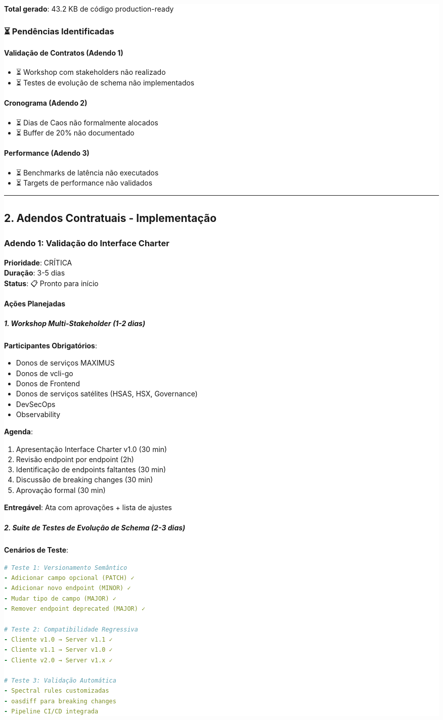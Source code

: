 **Total gerado**: 43.2 KB de código production-ready

### ⏳ Pendências Identificadas

#### Validação de Contratos (Adendo 1)
- ⏳ Workshop com stakeholders não realizado
- ⏳ Testes de evolução de schema não implementados

#### Cronograma (Adendo 2)
- ⏳ Dias de Caos não formalmente alocados
- ⏳ Buffer de 20% não documentado

#### Performance (Adendo 3)
- ⏳ Benchmarks de latência não executados
- ⏳ Targets de performance não validados

---

## 2. Adendos Contratuais - Implementação

### Adendo 1: Validação do Interface Charter

**Prioridade**: CRÍTICA  
**Duração**: 3-5 dias  
**Status**: 📋 Pronto para início

#### Ações Planejadas

##### 1. Workshop Multi-Stakeholder (1-2 dias)
**Participantes Obrigatórios**:
- Donos de serviços MAXIMUS
- Donos de vcli-go
- Donos de Frontend
- Donos de serviços satélites (HSAS, HSX, Governance)
- DevSecOps
- Observability

**Agenda**:
1. Apresentação Interface Charter v1.0 (30 min)
2. Revisão endpoint por endpoint (2h)
3. Identificação de endpoints faltantes (30 min)
4. Discussão de breaking changes (30 min)
5. Aprovação formal (30 min)

**Entregável**: Ata com aprovações + lista de ajustes

##### 2. Suite de Testes de Evolução de Schema (2-3 dias)

**Cenários de Teste**:
```yaml
# Teste 1: Versionamento Semântico
- Adicionar campo opcional (PATCH) ✓
- Adicionar novo endpoint (MINOR) ✓
- Mudar tipo de campo (MAJOR) ✓
- Remover endpoint deprecated (MAJOR) ✓

# Teste 2: Compatibilidade Regressiva
- Cliente v1.0 → Server v1.1 ✓
- Cliente v1.1 → Server v1.0 ✓
- Cliente v2.0 → Server v1.x ✓

# Teste 3: Validação Automática
- Spectral rules customizadas
- oasdiff para breaking changes
- Pipeline CI/CD integrada
```